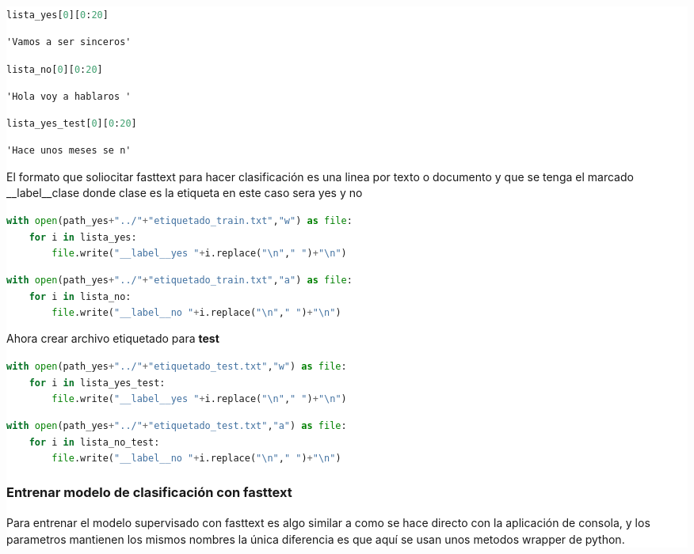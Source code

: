 
```python
lista_yes[0][0:20]
```


    'Vamos a ser sinceros'


```python
lista_no[0][0:20]
```


    'Hola voy a hablaros '


```python
lista_yes_test[0][0:20]
```


    'Hace unos meses se n'



El formato que soliocitar fasttext para hacer clasificación es una linea por texto o documento y que se tenga el marcado \__label__clase donde clase es la etiqueta en este caso sera yes y no


```python
with open(path_yes+"../"+"etiquetado_train.txt","w") as file:
    for i in lista_yes:
        file.write("__label__yes "+i.replace("\n"," ")+"\n")
```


```python
with open(path_yes+"../"+"etiquetado_train.txt","a") as file:
    for i in lista_no:
        file.write("__label__no "+i.replace("\n"," ")+"\n")
```

Ahora crear archivo etiquetado para **test**


```python
with open(path_yes+"../"+"etiquetado_test.txt","w") as file:
    for i in lista_yes_test:
        file.write("__label__yes "+i.replace("\n"," ")+"\n")
```


```python
with open(path_yes+"../"+"etiquetado_test.txt","a") as file:
    for i in lista_no_test:
        file.write("__label__no "+i.replace("\n"," ")+"\n")
```

###  Entrenar modelo de clasificación con fasttext

Para entrenar el modelo supervisado con fasttext es algo similar a como se hace directo con la aplicación de consola, y los parametros mantienen los mismos nombres la única diferencia es que aquí se usan unos metodos wrapper de python.
